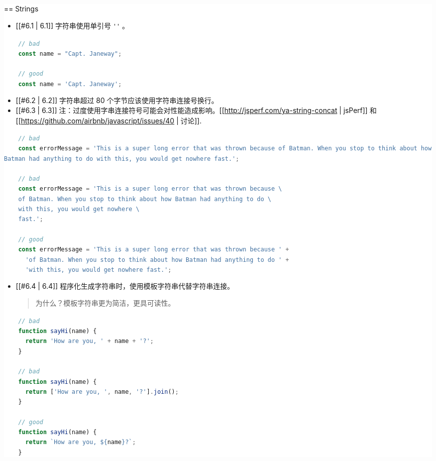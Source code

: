 



== Strings

  - [[#6.1 | 6.1]]  字符串使用单引号 `''` 。
```javascript
    // bad
    const name = "Capt. Janeway";

    // good
    const name = 'Capt. Janeway';
```

  - [[#6.2 | 6.2]]  字符串超过 80 个字节应该使用字符串连接号换行。
  - [[#6.3 | 6.3]]  注：过度使用字串连接符号可能会对性能造成影响。[[http://jsperf.com/ya-string-concat | jsPerf]] 和 [[https://github.com/airbnb/javascript/issues/40 | 讨论]].
```javascript
    // bad
    const errorMessage = 'This is a super long error that was thrown because of Batman. When you stop to think about how Batman had anything to do with this, you would get nowhere fast.';

    // bad
    const errorMessage = 'This is a super long error that was thrown because \
    of Batman. When you stop to think about how Batman had anything to do \
    with this, you would get nowhere \
    fast.';

    // good
    const errorMessage = 'This is a super long error that was thrown because ' +
      'of Batman. When you stop to think about how Batman had anything to do ' +
      'with this, you would get nowhere fast.';
```

  
  - [[#6.4 | 6.4]]  程序化生成字符串时，使用模板字符串代替字符串连接。

    > 为什么？模板字符串更为简洁，更具可读性。
```javascript
    // bad
    function sayHi(name) {
      return 'How are you, ' + name + '?';
    }

    // bad
    function sayHi(name) {
      return ['How are you, ', name, '?'].join();
    }

    // good
    function sayHi(name) {
      return `How are you, ${name}?`;
    }
```

